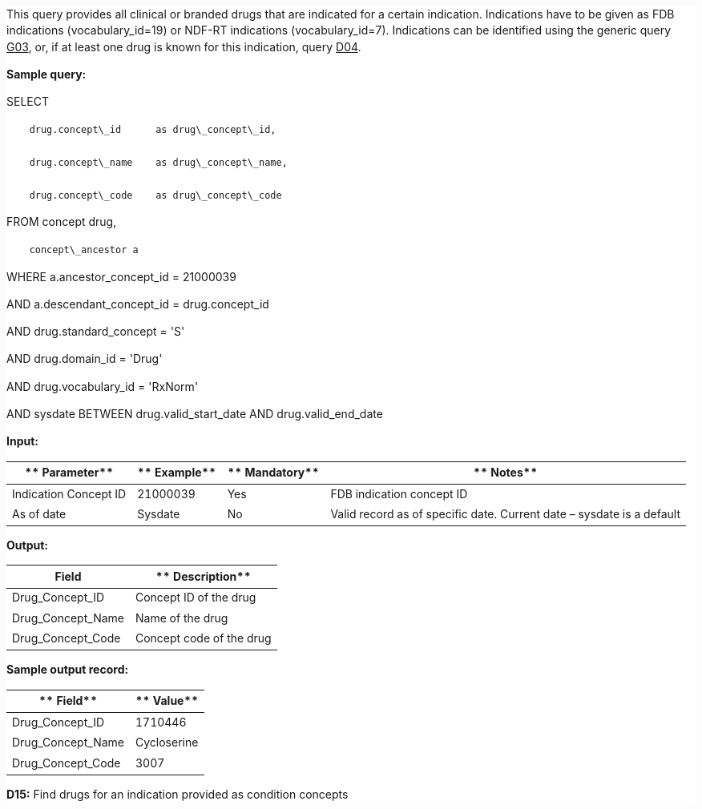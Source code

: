 This query provides all clinical or branded drugs that are indicated for a certain indication. Indications have to be given as FDB indications (vocabulary\_id=19) or NDF-RT indications (vocabulary\_id=7). Indications can be identified using the generic query  [G03](http://vocabqueries.omop.org/general-queries/g3), or, if at least one drug is known for this indication, query  [D04](http://vocabqueries.omop.org/drug-queries/d4).

**Sample query:**

SELECT

        drug.concept\_id      as drug\_concept\_id,

        drug.concept\_name    as drug\_concept\_name,

        drug.concept\_code    as drug\_concept\_code

 FROM   concept drug,

        concept\_ancestor a

 WHERE  a.ancestor\_concept\_id   = 21000039

 AND    a.descendant\_concept\_id = drug.concept\_id

 AND         drug.standard\_concept = 'S'

 AND    drug.domain\_id = 'Drug'

 AND    drug.vocabulary\_id = 'RxNorm'

 AND    sysdate BETWEEN drug.valid\_start\_date AND drug.valid\_end\_date

**Input:**

| ** Parameter** | ** Example** | ** Mandatory** | ** Notes** |
| --- | --- | --- | --- |
|  Indication Concept ID |  21000039 |  Yes | FDB indication concept ID |
|  As of date |  Sysdate |  No | Valid record as of specific date. Current date – sysdate is a default |

**Output:**

| **Field** | ** Description** |
| --- | --- |
|  Drug\_Concept\_ID |  Concept ID of the drug |
|  Drug\_Concept\_Name |  Name of the drug |
|  Drug\_Concept\_Code |  Concept code of the drug |

**Sample output record:**

| ** Field** | ** Value** |
| --- | --- |
|  Drug\_Concept\_ID |  1710446 |
|  Drug\_Concept\_Name |  Cycloserine |
|  Drug\_Concept\_Code |  3007 |
**D15:** Find drugs for an indication provided as condition concepts
